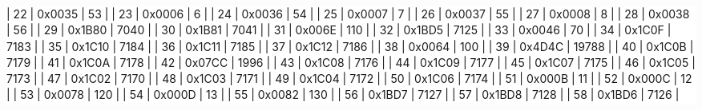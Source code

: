 |      22 | 0x0035      |          53 |
|      23 | 0x0006      |           6 |
|      24 | 0x0036      |          54 |
|      25 | 0x0007      |           7 |
|      26 | 0x0037      |          55 |
|      27 | 0x0008      |           8 |
|      28 | 0x0038      |          56 |
|      29 | 0x1B80      |        7040 |
|      30 | 0x1B81      |        7041 |
|      31 | 0x006E      |         110 |
|      32 | 0x1BD5      |        7125 |
|      33 | 0x0046      |          70 |
|      34 | 0x1C0F      |        7183 |
|      35 | 0x1C10      |        7184 |
|      36 | 0x1C11      |        7185 |
|      37 | 0x1C12      |        7186 |
|      38 | 0x0064      |         100 |
|      39 | 0x4D4C      |       19788 |
|      40 | 0x1C0B      |        7179 |
|      41 | 0x1C0A      |        7178 |
|      42 | 0x07CC      |        1996 |
|      43 | 0x1C08      |        7176 |
|      44 | 0x1C09      |        7177 |
|      45 | 0x1C07      |        7175 |
|      46 | 0x1C05      |        7173 |
|      47 | 0x1C02      |        7170 |
|      48 | 0x1C03      |        7171 |
|      49 | 0x1C04      |        7172 |
|      50 | 0x1C06      |        7174 |
|      51 | 0x000B      |          11 |
|      52 | 0x000C      |          12 |
|      53 | 0x0078      |         120 |
|      54 | 0x000D      |          13 |
|      55 | 0x0082      |         130 |
|      56 | 0x1BD7      |        7127 |
|      57 | 0x1BD8      |        7128 |
|      58 | 0x1BD6      |        7126 |